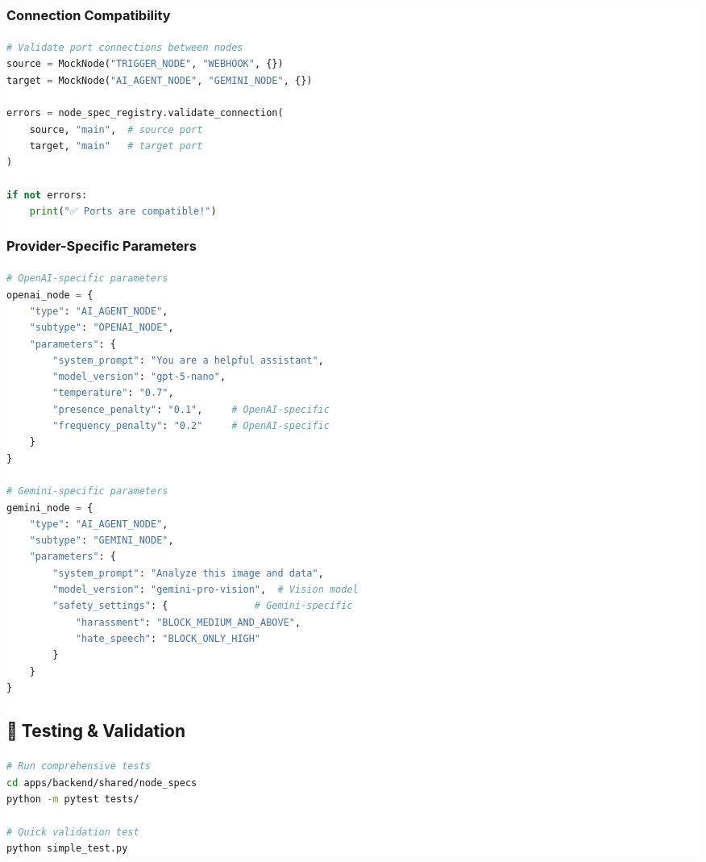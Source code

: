 ### Connection Compatibility

```python
# Validate port connections between nodes
source = MockNode("TRIGGER_NODE", "WEBHOOK", {})
target = MockNode("AI_AGENT_NODE", "GEMINI_NODE", {})

errors = node_spec_registry.validate_connection(
    source, "main",  # source port
    target, "main"   # target port
)

if not errors:
    print("✅ Ports are compatible!")
```

### Provider-Specific Parameters

```python
# OpenAI-specific parameters
openai_node = {
    "type": "AI_AGENT_NODE",
    "subtype": "OPENAI_NODE",
    "parameters": {
        "system_prompt": "You are a helpful assistant",
        "model_version": "gpt-5-nano",
        "temperature": "0.7",
        "presence_penalty": "0.1",     # OpenAI-specific
        "frequency_penalty": "0.2"     # OpenAI-specific
    }
}

# Gemini-specific parameters
gemini_node = {
    "type": "AI_AGENT_NODE",
    "subtype": "GEMINI_NODE",
    "parameters": {
        "system_prompt": "Analyze this image and data",
        "model_version": "gemini-pro-vision",  # Vision model
        "safety_settings": {               # Gemini-specific
            "harassment": "BLOCK_MEDIUM_AND_ABOVE",
            "hate_speech": "BLOCK_ONLY_HIGH"
        }
    }
}
```

## 🧪 Testing & Validation

```bash
# Run comprehensive tests
cd apps/backend/shared/node_specs
python -m pytest tests/

# Quick validation test
python simple_test.py
```
